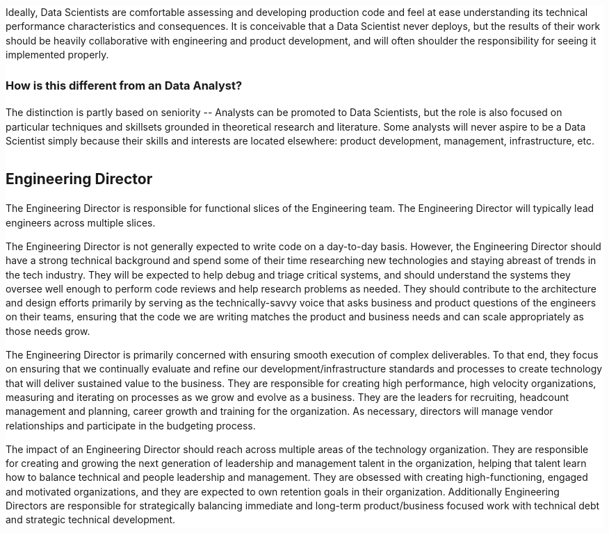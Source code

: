 Ideally, Data Scientists are comfortable assessing and developing
production code and feel at ease understanding its technical performance
characteristics and consequences. It is conceivable that a Data
Scientist never deploys, but the results of their work should be heavily
collaborative with engineering and product development, and will often
shoulder the responsibility for seeing it implemented properly.

### How is this different from an Data Analyst?

The distinction is partly based on seniority -- Analysts can be promoted
to Data Scientists, but the role is also focused on particular
techniques and skillsets grounded in theoretical research and
literature. Some analysts will never aspire to be a Data Scientist
simply because their skills and interests are located elsewhere: product
development, management, infrastructure, etc.

## <a name="engdir"></a>Engineering Director

The Engineering Director is responsible for functional slices of the
Engineering team. The Engineering Director will typically lead engineers
across multiple slices.

The Engineering Director is not generally expected to write code on a
day-to-day basis. However, the Engineering Director should have a strong
technical background and spend some of their time researching new
technologies and staying abreast of trends in the tech industry. They
will be expected to help debug and triage critical systems, and should
understand the systems they oversee well enough to perform code reviews
and help research problems as needed. They should contribute to the
architecture and design efforts primarily by serving as the
technically-savvy voice that asks business and product questions of the
engineers on their teams, ensuring that the code we are writing matches
the product and business needs and can scale appropriately as those
needs grow.

The Engineering Director is primarily concerned with ensuring smooth
execution of complex deliverables. To that end, they focus on ensuring
that we continually evaluate and refine our development/infrastructure
standards and processes to create technology that will deliver sustained
value to the business. They are responsible for creating high
performance, high velocity organizations, measuring and iterating on
processes as we grow and evolve as a business. They are the leaders for
recruiting, headcount management and planning, career growth and
training for the organization. As necessary, directors will manage
vendor relationships and participate in the budgeting process.

The impact of an Engineering Director should reach across multiple areas
of the technology organization. They are responsible for creating and
growing the next generation of leadership and management talent in the
organization, helping that talent learn how to balance technical and
people leadership and management. They are obsessed with creating
high-functioning, engaged and motivated organizations, and they are
expected to own retention goals in their organization. Additionally
Engineering Directors are responsible for strategically balancing
immediate and long-term product/business focused work with technical
debt and strategic technical development.
